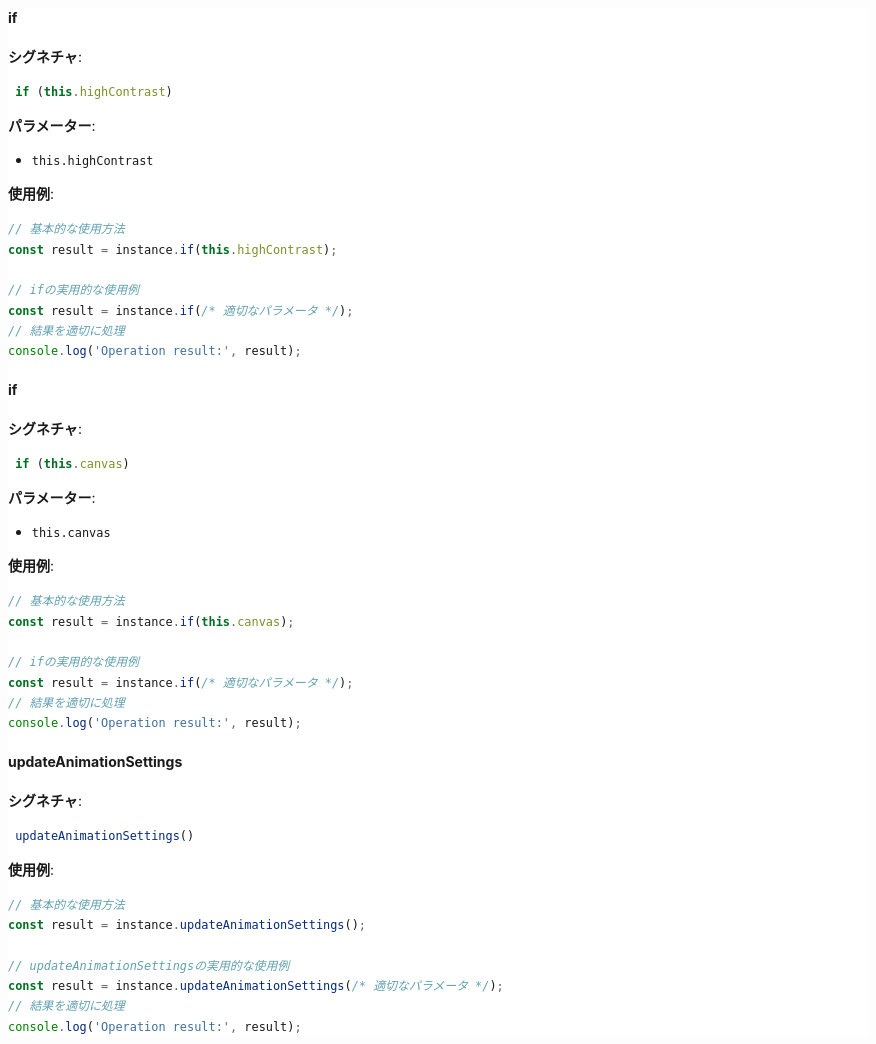 #### if

**シグネチャ**:
```javascript
 if (this.highContrast)
```

**パラメーター**:
- `this.highContrast`

**使用例**:
```javascript
// 基本的な使用方法
const result = instance.if(this.highContrast);

// ifの実用的な使用例
const result = instance.if(/* 適切なパラメータ */);
// 結果を適切に処理
console.log('Operation result:', result);
```

#### if

**シグネチャ**:
```javascript
 if (this.canvas)
```

**パラメーター**:
- `this.canvas`

**使用例**:
```javascript
// 基本的な使用方法
const result = instance.if(this.canvas);

// ifの実用的な使用例
const result = instance.if(/* 適切なパラメータ */);
// 結果を適切に処理
console.log('Operation result:', result);
```

#### updateAnimationSettings

**シグネチャ**:
```javascript
 updateAnimationSettings()
```

**使用例**:
```javascript
// 基本的な使用方法
const result = instance.updateAnimationSettings();

// updateAnimationSettingsの実用的な使用例
const result = instance.updateAnimationSettings(/* 適切なパラメータ */);
// 結果を適切に処理
console.log('Operation result:', result);
```
